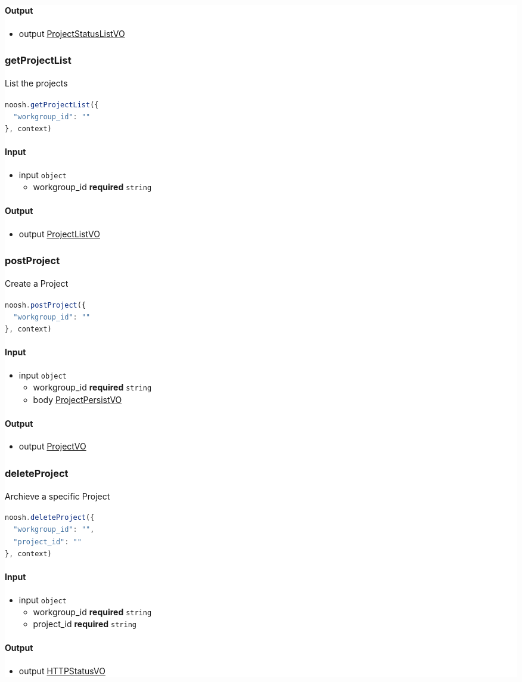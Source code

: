 #### Output
* output [ProjectStatusListVO](#projectstatuslistvo)

### getProjectList
List the projects


```js
noosh.getProjectList({
  "workgroup_id": ""
}, context)
```

#### Input
* input `object`
  * workgroup_id **required** `string`

#### Output
* output [ProjectListVO](#projectlistvo)

### postProject
Create a Project


```js
noosh.postProject({
  "workgroup_id": ""
}, context)
```

#### Input
* input `object`
  * workgroup_id **required** `string`
  * body [ProjectPersistVO](#projectpersistvo)

#### Output
* output [ProjectVO](#projectvo)

### deleteProject
Archieve a specific Project


```js
noosh.deleteProject({
  "workgroup_id": "",
  "project_id": ""
}, context)
```

#### Input
* input `object`
  * workgroup_id **required** `string`
  * project_id **required** `string`

#### Output
* output [HTTPStatusVO](#httpstatusvo)
